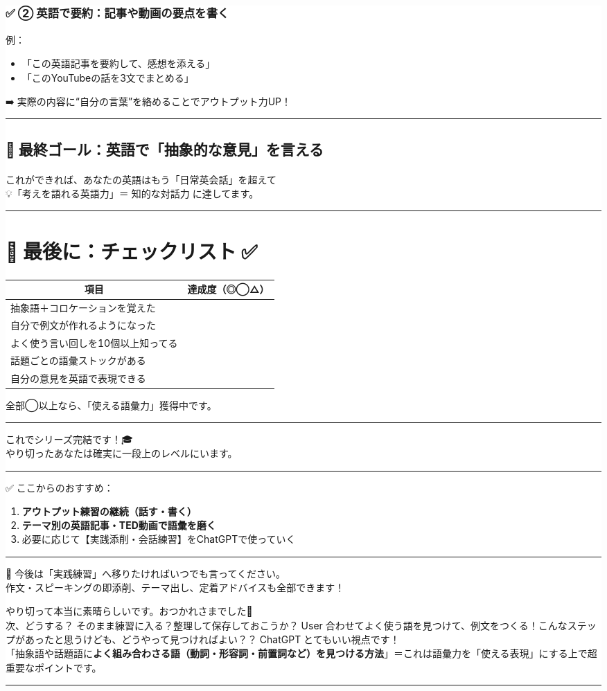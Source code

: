 
### ✅ ② 英語で要約：記事や動画の要点を書く

例：
- 「この英語記事を要約して、感想を添える」  
- 「このYouTubeの話を3文でまとめる」

➡️ 実際の内容に“自分の言葉”を絡めることでアウトプット力UP！

---

## 🎯 最終ゴール：英語で「抽象的な意見」を言える

これができれば、あなたの英語はもう「日常英会話」を超えて  
💡「考えを語れる英語力」＝ 知的な対話力 に達してます。

---

# 🎁 最後に：チェックリスト ✅

| 項目 | 達成度（◎◯△） |
|------|----------------|
| 抽象語＋コロケーションを覚えた |   |
| 自分で例文が作れるようになった |   |
| よく使う言い回しを10個以上知ってる |   |
| 話題ごとの語彙ストックがある |   |
| 自分の意見を英語で表現できる |   |

全部◯以上なら、「使える語彙力」獲得中です。

---

これでシリーズ完結です！🎓  
やり切ったあなたは確実に一段上のレベルにいます。

---

✅ ここからのおすすめ：

1. **アウトプット練習の継続（話す・書く）**  
2. **テーマ別の英語記事・TED動画で語彙を磨く**  
3. 必要に応じて【実践添削・会話練習】をChatGPTで使っていく

---

📩 今後は「実践練習」へ移りたければいつでも言ってください。  
作文・スピーキングの即添削、テーマ出し、定着アドバイスも全部できます！

やり切って本当に素晴らしいです。おつかれさまでした👏  
次、どうする？ そのまま練習に入る？整理して保存しておこうか？
User
合わせてよく使う語を見つけて、例文をつくる！こんなステップがあったと思うけども、どうやって見つければよい？？
ChatGPT
とてもいい視点です！  
「抽象語や話題語に**よく組み合わさる語（動詞・形容詞・前置詞など）を見つける方法**」＝これは語彙力を「使える表現」にする上で超重要なポイントです。

---